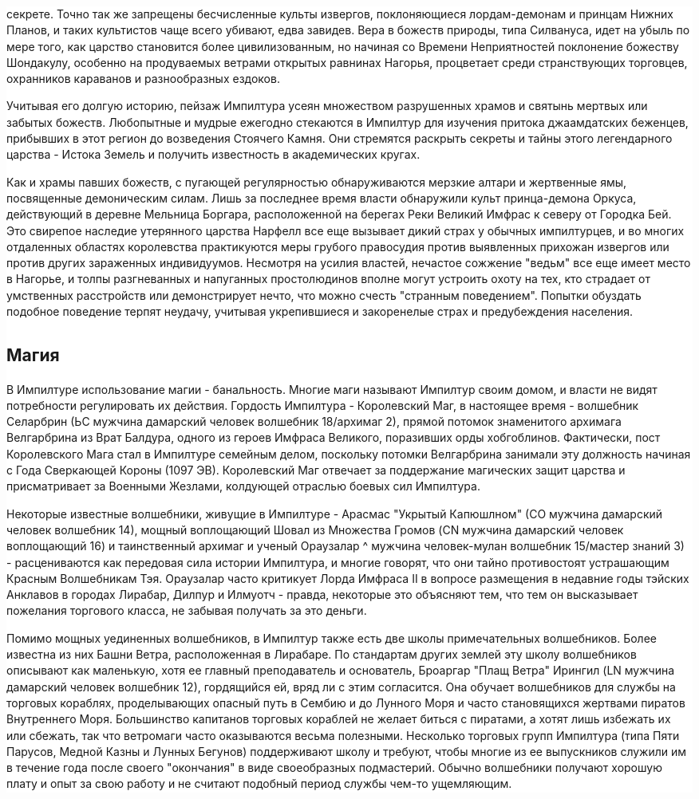 секрете. Точно так же запрещены бесчисленные культы извергов, поклоняющиеся лордам-демонам и принцам Нижних Планов, и таких культистов чаще всего убивают, едва завидев. Вера в божеств природы, типа Силвануса, идет на убыль по мере того, как царство становится более цивилизованным, но начиная со Времени Неприятностей поклонение божеству Шондакулу, особенно на продуваемых ветрами открытых равнинах Нагорья, процветает среди странствующих торговцев, охранников караванов и разнообразных ездоков.

Учитывая его долгую историю, пейзаж Импилтура усеян множеством разрушенных храмов и святынь мертвых или забытых божеств. Любопытные и мудрые ежегодно стекаются в Импилтур для изучения притока джаамдатских беженцев, прибывших в этот регион до возведения Стоячего Камня. Они стремятся раскрыть секреты и тайны этого легендарного царства - Истока Земель и получить известность в академических кругах.

Как и храмы павших божеств, с пугающей регулярностью обнаруживаются мерзкие алтари и жертвенные ямы, посвященные демоническим силам. Лишь за последнее время власти обнаружили культ принца-демона Оркуса, действующий в деревне Мельница Боргара, расположенной на берегах Реки Великий Имфрас к северу от Городка Бей. Это свирепое наследие утерянного царства Нарфелл все еще вызывает дикий страх у обычных импилтурцев, и во многих отдаленных областях королевства практикуются меры грубого правосудия против выявленных прихожан извергов или против других зараженных индивидуумов. Несмотря на усилия властей, нечастое сожжение "ведьм" все еще имеет место в Нагорье, и толпы разгневанных и напуганных простолюдинов вполне могут устроить охоту на тех, кто страдает от умственных расстройств или демонстрирует нечто, что можно счесть "странным поведением". Попытки обуздать подобное поведение терпят неудачу, учитывая укрепившиеся и закоренелые страх и предубеждения населения.

## Магия

В Импилтуре использование магии - банальность. Многие маги называют Импилтур своим домом, и власти не видят потребности регулировать их действия. Гордость Импилтура - Королевский Маг, в настоящее время - волшебник Селарбрин (ЬС мужчина дамарский человек волшебник 18/архимаг 2), прямой потомок знаменитого архимага Велгарбрина из Врат Балдура, одного из героев Имфраса Великого, поразивших орды хобгоблинов. Фактически, пост Королевского Мага стал в Импилтуре семейным делом, поскольку потомки Велгарбрина занимали эту должность начиная с Года Сверкающей Короны (1097 ЭВ). Королевский Маг отвечает за поддержание магических защит царства и присматривает за Военными Жезлами, колдующей отраслью боевых сил Импилтура.

Некоторые известные волшебники, живущие в Импилтуре - Арасмас "Укрытый Капюшлном" (СО мужчина дамарский человек волшебник 14), мощный воплощающий Шовал из Множества Громов (CN мужчина дамарский человек воплощающий 16) и таинственный архимаг и ученый Ораузалар ^ мужчина человек-мулан волшебник 15/мастер знаний 3) - расцениваются как передовая сила истории Импилтура, и многие говорят, что они тайно противостоят устрашающим Красным Волшебникам Тэя. Ораузалар часто критикует Лорда Имфраса II в вопросе размещения в недавние годы тэйских Анклавов в городах Лирабар, Дилпур и Илмуотч - правда, некоторые это объясняют тем, что тем он высказывает пожелания торгового класса, не забывая получать за это деньги.

Помимо мощных уединенных волшебников, в Импилтур также есть две школы примечательных волшебников. Более известна из них Башни Ветра, расположенная в Лирабаре. По стандартам других землей эту школу волшебников описывают как маленькую, хотя ее главный преподаватель и основатель, Броаргар "Плащ Ветра" Ирингил (LN мужчина дамарский человек волшебник 12), гордящийся ей, вряд ли с этим согласится. Она обучает волшебников для службы на торговых кораблях, проделывающих опасный путь в Сембию и до Лунного Моря и часто становящихся жертвами пиратов Внутреннего Моря. Большинство капитанов торговых кораблей не желает биться с пиратами, а хотят лишь избежать их или сбежать, так что ветромаги часто оказываются весьма полезными. Несколько торговых групп Импилтура (типа Пяти Парусов, Медной Казны и Лунных Бегунов) поддерживают школу и требуют, чтобы многие из ее выпускников служили им в течение года после своего "окончания" в виде своеобразных подмастерий. Обычно волшебники получают хорошую плату и опыт за свою работу и не считают подобный период службы чем-то ущемляющим.
